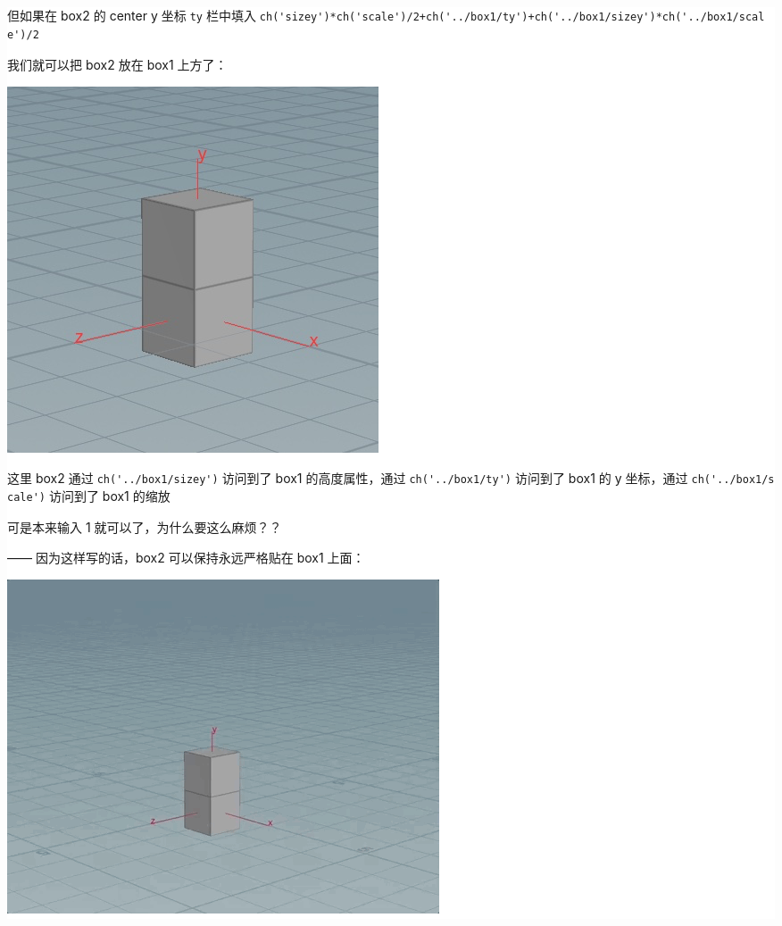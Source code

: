 但如果在 box2 的 center y 坐标 `ty` 栏中填入 `ch('sizey')*ch('scale')/2+ch('../box1/ty')+ch('../box1/sizey')*ch('../box1/scale')/2`

我们就可以把 box2 放在 box1 上方了：

![boxes-stacked](_v_images/20181123110808685_1700407943.png)

这里 box2 通过  `ch('../box1/sizey')` 访问到了 box1 的高度属性，通过 `ch('../box1/ty')` 访问到了 box1 的 y 坐标，通过 `ch('../box1/scale')` 访问到了 box1 的缩放

可是本来输入 1 就可以了，为什么要这么麻烦？？

—— 因为这样写的话，box2 可以保持永远严格贴在 box1 上面：

![boxes stacked dynamic](_v_images/houdini-channel-ref-scale.gif)

